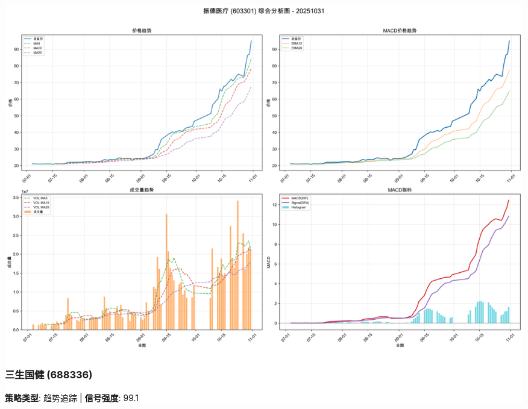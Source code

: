 ![振德医疗 综合分析图](reports/images/stocks/振德医疗_20251031.png)

### 三生国健 (688336)

**策略类型**: 趋势追踪 | **信号强度**: 99.1
